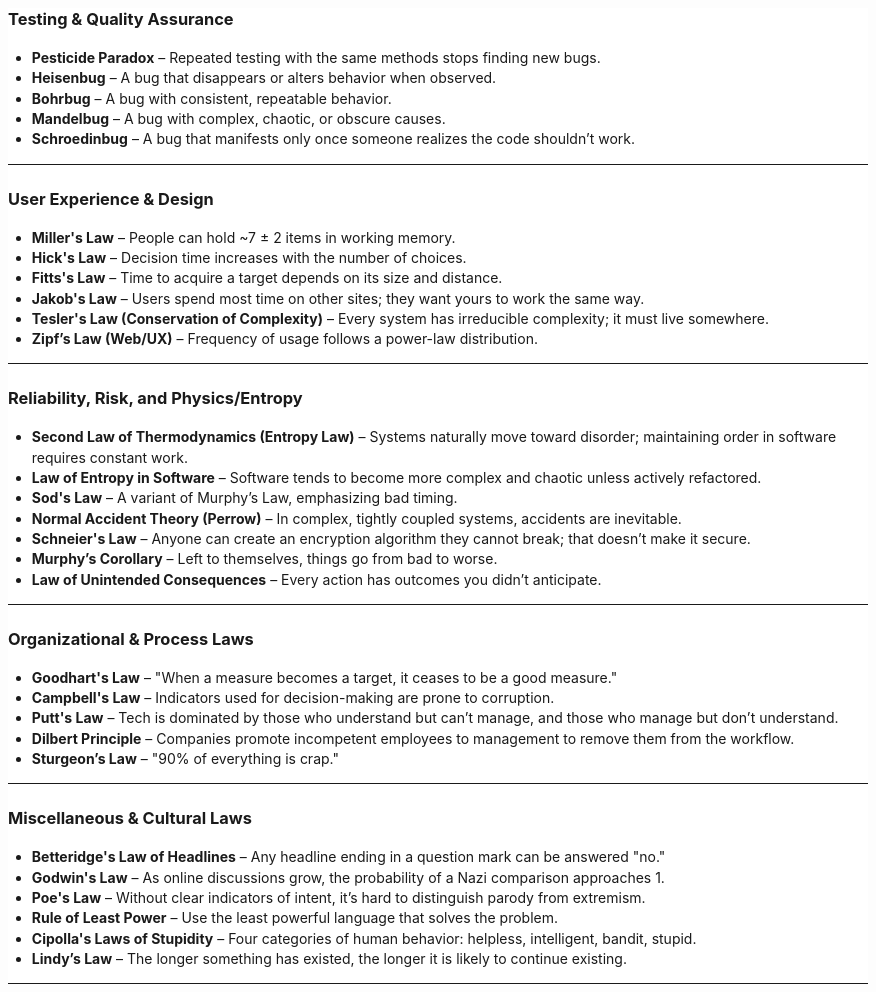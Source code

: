 
### Testing & Quality Assurance
* **Pesticide Paradox** – Repeated testing with the same methods stops finding new bugs.
* **Heisenbug** – A bug that disappears or alters behavior when observed.
* **Bohrbug** – A bug with consistent, repeatable behavior.
* **Mandelbug** – A bug with complex, chaotic, or obscure causes.
* **Schroedinbug** – A bug that manifests only once someone realizes the code shouldn’t work.

---

### User Experience & Design
* **Miller's Law** – People can hold ~7 ± 2 items in working memory.
* **Hick's Law** – Decision time increases with the number of choices.
* **Fitts's Law** – Time to acquire a target depends on its size and distance.
* **Jakob's Law** – Users spend most time on other sites; they want yours to work the same way.
* **Tesler's Law (Conservation of Complexity)** – Every system has irreducible complexity; it must live somewhere.
* **Zipf’s Law (Web/UX)** – Frequency of usage follows a power-law distribution.

---

### Reliability, Risk, and Physics/Entropy
* **Second Law of Thermodynamics (Entropy Law)** – Systems naturally move toward disorder; maintaining order in software requires constant work.
* **Law of Entropy in Software** – Software tends to become more complex and chaotic unless actively refactored.
* **Sod's Law** – A variant of Murphy’s Law, emphasizing bad timing.
* **Normal Accident Theory (Perrow)** – In complex, tightly coupled systems, accidents are inevitable.
* **Schneier's Law** – Anyone can create an encryption algorithm they cannot break; that doesn’t make it secure.
* **Murphy’s Corollary** – Left to themselves, things go from bad to worse.
* **Law of Unintended Consequences** – Every action has outcomes you didn’t anticipate.

---

### Organizational & Process Laws
* **Goodhart's Law** – "When a measure becomes a target, it ceases to be a good measure."
* **Campbell's Law** – Indicators used for decision-making are prone to corruption.
* **Putt's Law** – Tech is dominated by those who understand but can’t manage, and those who manage but don’t understand.
* **Dilbert Principle** – Companies promote incompetent employees to management to remove them from the workflow.
* **Sturgeon’s Law** – "90% of everything is crap."

---

### Miscellaneous & Cultural Laws
* **Betteridge's Law of Headlines** – Any headline ending in a question mark can be answered "no."
* **Godwin's Law** – As online discussions grow, the probability of a Nazi comparison approaches 1.
* **Poe's Law** – Without clear indicators of intent, it’s hard to distinguish parody from extremism.
* **Rule of Least Power** – Use the least powerful language that solves the problem.
* **Cipolla's Laws of Stupidity** – Four categories of human behavior: helpless, intelligent, bandit, stupid.
* **Lindy’s Law** – The longer something has existed, the longer it is likely to continue existing.

---